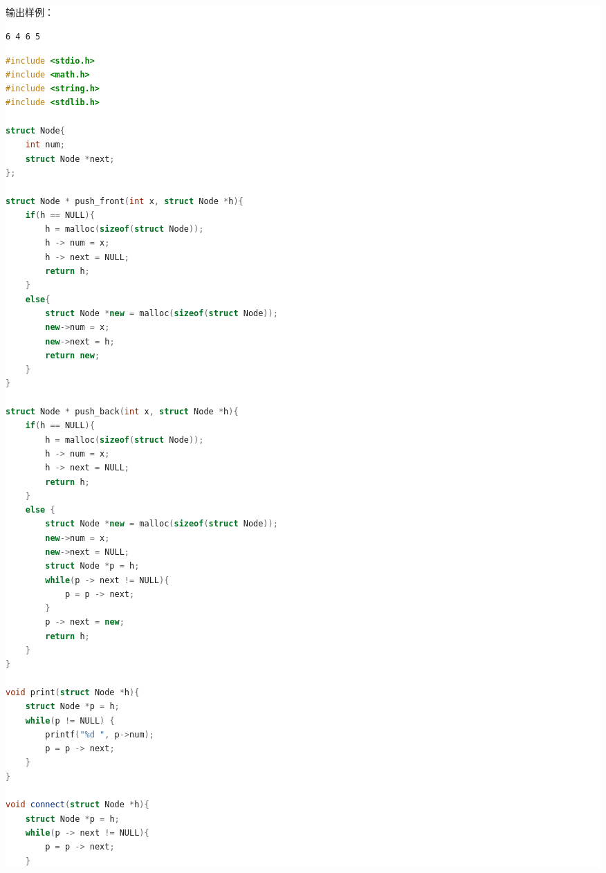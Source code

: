 输出样例：

```
6 4 6 5
```

```cpp
#include <stdio.h>
#include <math.h>
#include <string.h>
#include <stdlib.h>

struct Node{
    int num;
    struct Node *next;
};

struct Node * push_front(int x, struct Node *h){
    if(h == NULL){
        h = malloc(sizeof(struct Node));
        h -> num = x;
        h -> next = NULL;
        return h;
    }
    else{
        struct Node *new = malloc(sizeof(struct Node));
        new->num = x;
        new->next = h;
        return new;
    }
}

struct Node * push_back(int x, struct Node *h){
    if(h == NULL){
        h = malloc(sizeof(struct Node));
        h -> num = x;
        h -> next = NULL;
        return h;
    }
    else {
        struct Node *new = malloc(sizeof(struct Node));
        new->num = x;
        new->next = NULL;
        struct Node *p = h;
        while(p -> next != NULL){
            p = p -> next;
        }
        p -> next = new;
        return h;
    }
}

void print(struct Node *h){
    struct Node *p = h;
    while(p != NULL) {
        printf("%d ", p->num);
        p = p -> next;
    }
}

void connect(struct Node *h){
    struct Node *p = h;
    while(p -> next != NULL){
        p = p -> next;
    }
```